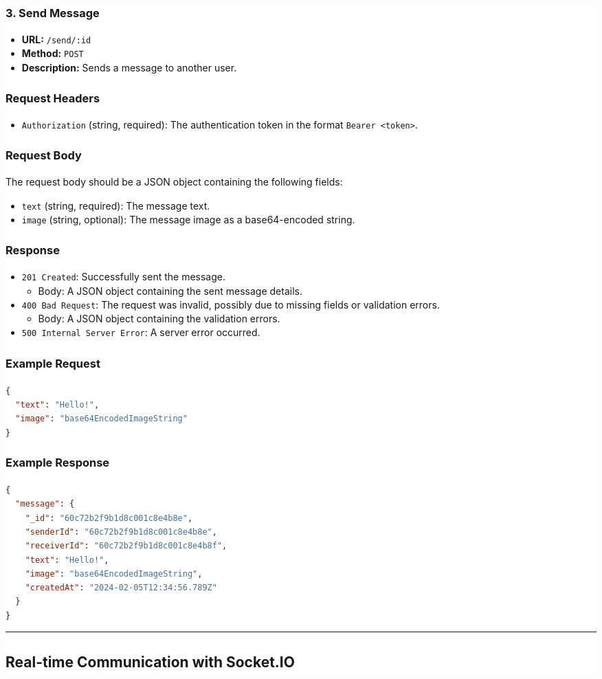 
### 3. Send Message

- **URL:** `/send/:id`
- **Method:** `POST`
- **Description:** Sends a message to another user.

### Request Headers

- `Authorization` (string, required): The authentication token in the format `Bearer <token>`.

### Request Body

The request body should be a JSON object containing the following fields:

- `text` (string, required): The message text.
- `image` (string, optional): The message image as a base64-encoded string.

### Response

- `201 Created`: Successfully sent the message.
  - Body: A JSON object containing the sent message details.
- `400 Bad Request`: The request was invalid, possibly due to missing fields or validation errors.
  - Body: A JSON object containing the validation errors.
- `500 Internal Server Error`: A server error occurred.

### Example Request

```json
{
  "text": "Hello!",
  "image": "base64EncodedImageString"
}
```

### Example Response

```json
{
  "message": {
    "_id": "60c72b2f9b1d8c001c8e4b8e",
    "senderId": "60c72b2f9b1d8c001c8e4b8e",
    "receiverId": "60c72b2f9b1d8c001c8e4b8f",
    "text": "Hello!",
    "image": "base64EncodedImageString",
    "createdAt": "2024-02-05T12:34:56.789Z"
  }
}
```

---

## Real-time Communication with Socket.IO
